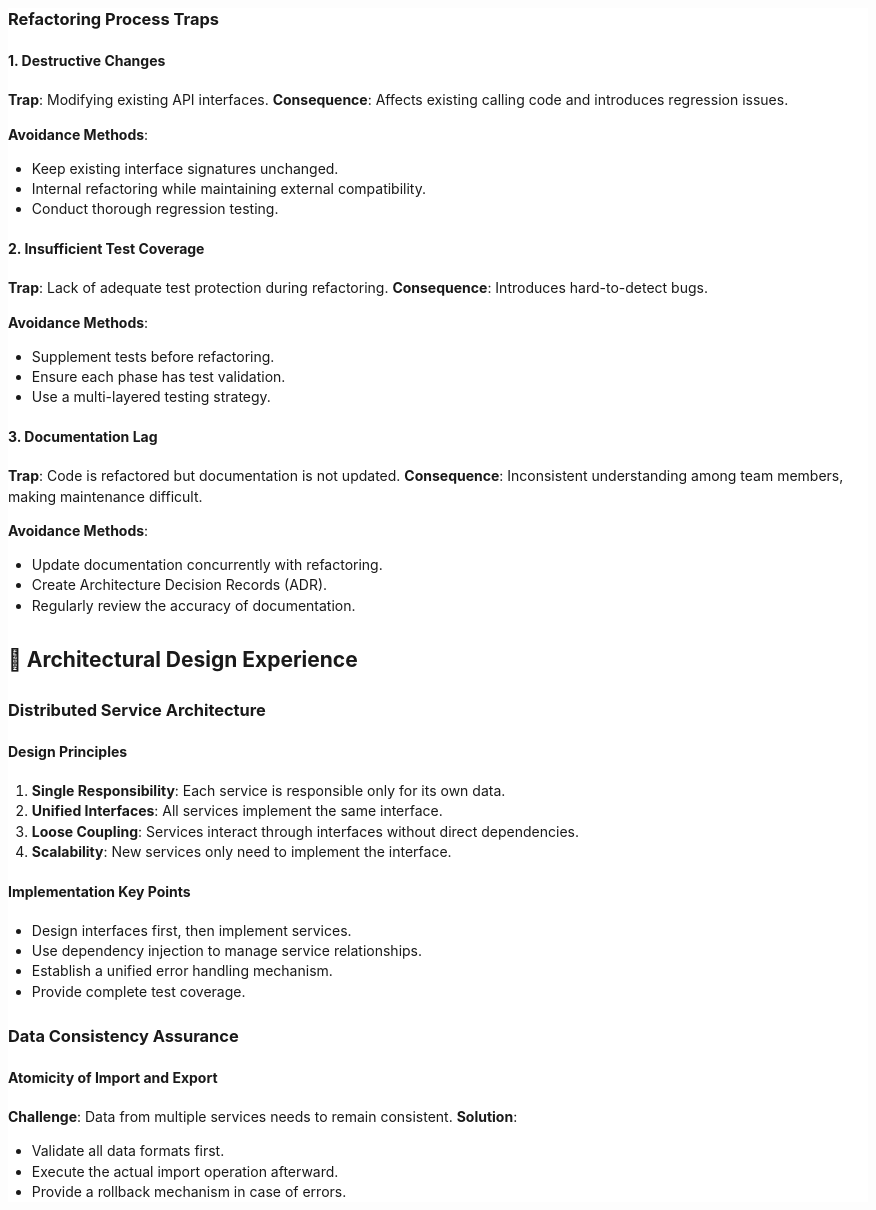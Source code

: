 ### Refactoring Process Traps

#### 1. Destructive Changes
**Trap**: Modifying existing API interfaces.
**Consequence**: Affects existing calling code and introduces regression issues.

**Avoidance Methods**:
- Keep existing interface signatures unchanged.
- Internal refactoring while maintaining external compatibility.
- Conduct thorough regression testing.

#### 2. Insufficient Test Coverage
**Trap**: Lack of adequate test protection during refactoring.
**Consequence**: Introduces hard-to-detect bugs.

**Avoidance Methods**:
- Supplement tests before refactoring.
- Ensure each phase has test validation.
- Use a multi-layered testing strategy.

#### 3. Documentation Lag
**Trap**: Code is refactored but documentation is not updated.
**Consequence**: Inconsistent understanding among team members, making maintenance difficult.

**Avoidance Methods**:
- Update documentation concurrently with refactoring.
- Create Architecture Decision Records (ADR).
- Regularly review the accuracy of documentation.

## 🔄 Architectural Design Experience

### Distributed Service Architecture

#### Design Principles
1. **Single Responsibility**: Each service is responsible only for its own data.
2. **Unified Interfaces**: All services implement the same interface.
3. **Loose Coupling**: Services interact through interfaces without direct dependencies.
4. **Scalability**: New services only need to implement the interface.

#### Implementation Key Points
- Design interfaces first, then implement services.
- Use dependency injection to manage service relationships.
- Establish a unified error handling mechanism.
- Provide complete test coverage.

### Data Consistency Assurance

#### Atomicity of Import and Export
**Challenge**: Data from multiple services needs to remain consistent.
**Solution**: 
- Validate all data formats first.
- Execute the actual import operation afterward.
- Provide a rollback mechanism in case of errors.

